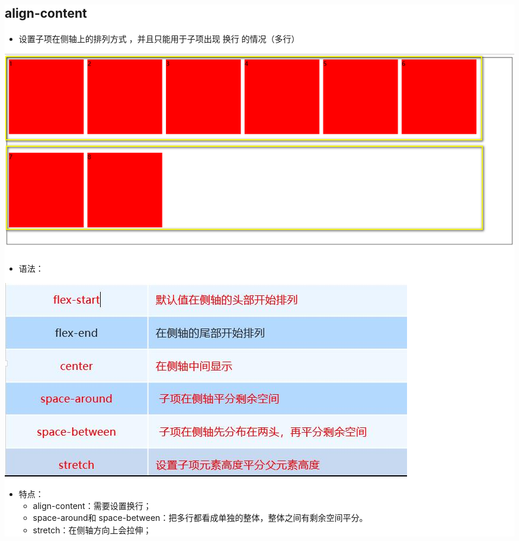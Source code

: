 





## align-content

* 设置子项在侧轴上的排列方式 ，并且只能用于子项出现 换行 的情况（多行）

<img src="./asserts/006.png">

* 语法：

<img src="./asserts/4.jpg">

* 特点：
  * align-content：需要设置换行；
  * space-around和 space-between：把多行都看成单独的整体，整体之间有剩余空间平分。
  * stretch：在侧轴方向上会拉伸；
